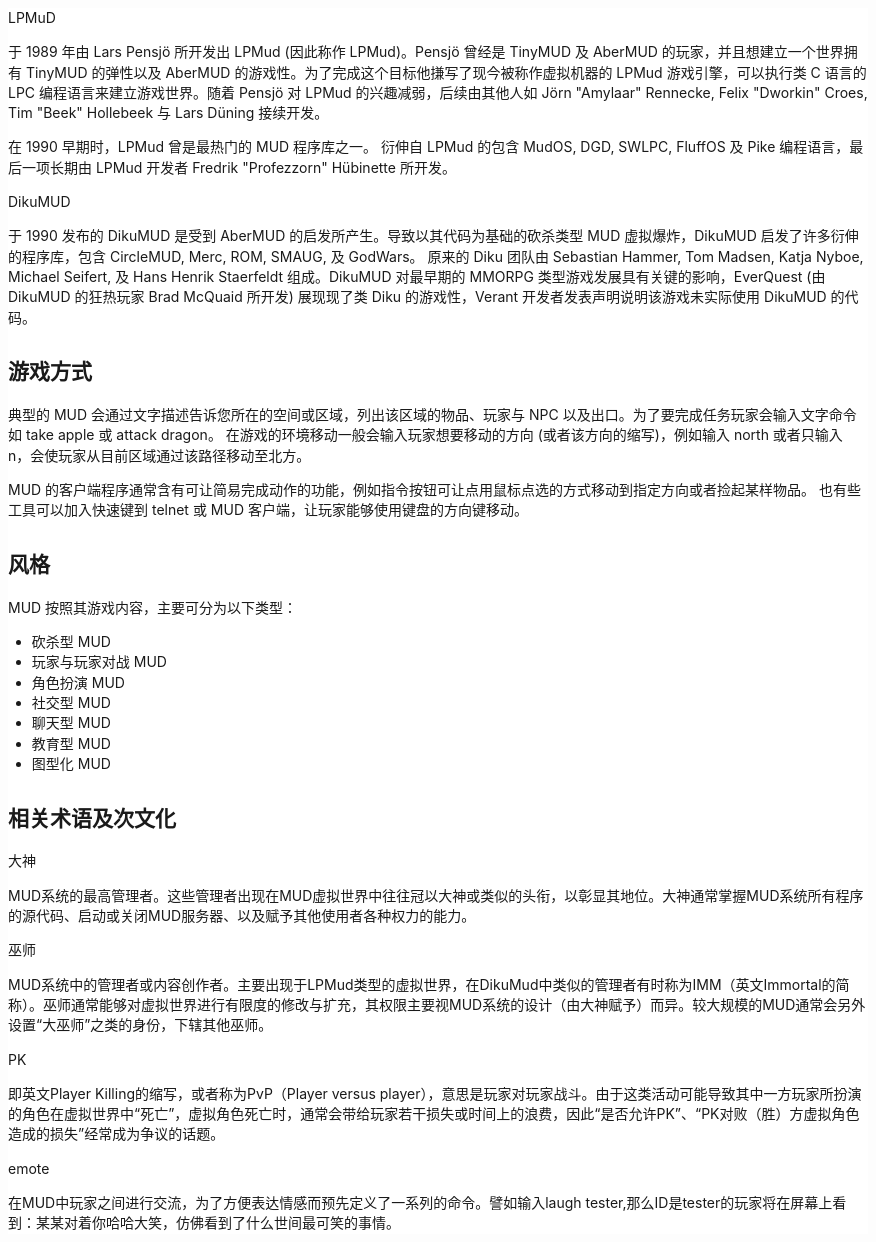 LPMuD

于 1989 年由 Lars Pensjö 所开发出 LPMud  (因此称作 LPMud)。Pensjö 曾经是 TinyMUD 及 AberMUD 的玩家，并且想建立一个世界拥有 TinyMUD 的弹性以及 AberMUD 的游戏性。为了完成这个目标他搛写了现今被称作虚拟机器的 LPMud 游戏引擎，可以执行类 C 语言的 LPC 编程语言来建立游戏世界。随着 Pensjö 对 LPMud 的兴趣减弱，后续由其他人如 Jörn "Amylaar" Rennecke, Felix "Dworkin" Croes, Tim "Beek" Hollebeek 与 Lars Düning 接续开发。

在 1990 早期时，LPMud 曾是最热门的 MUD 程序库之一。 衍伸自 LPMud 的包含 MudOS, DGD, SWLPC, FluffOS 及 Pike 编程语言，最后一项长期由 LPMud 开发者 Fredrik "Profezzorn" Hübinette 所开发。

DikuMUD

于 1990 发布的 DikuMUD 是受到 AberMUD 的启发所产生。导致以其代码为基础的砍杀类型 MUD 虚拟爆炸，DikuMUD 启发了许多衍伸的程序库，包含  CircleMUD, Merc, ROM, SMAUG, 及 GodWars。 原来的 Diku 团队由 Sebastian Hammer, Tom Madsen, Katja Nyboe, Michael Seifert, 及 Hans Henrik Staerfeldt 组成。DikuMUD 对最早期的 MMORPG 类型游戏发展具有关键的影响，EverQuest (由 DikuMUD 的狂热玩家 Brad McQuaid 所开发) 展现现了类 Diku 的游戏性，Verant 开发者发表声明说明该游戏未实际使用 DikuMUD 的代码。

## 游戏方式

典型的 MUD 会通过文字描述告诉您所在的空间或区域，列出该区域的物品、玩家与 NPC 以及出口。为了要完成任务玩家会输入文字命令如 take apple 或 attack dragon。 在游戏的环境移动一般会输入玩家想要移动的方向 (或者该方向的缩写)，例如输入 north 或者只输入 n，会使玩家从目前区域通过该路径移动至北方。

MUD 的客户端程序通常含有可让简易完成动作的功能，例如指令按钮可让点用鼠标点选的方式移动到指定方向或者捡起某样物品。 也有些工具可以加入快速键到 telnet 或 MUD 客户端，让玩家能够使用键盘的方向键移动。

## 风格

MUD 按照其游戏内容，主要可分为以下类型：

* 砍杀型 MUD
* 玩家与玩家对战 MUD
* 角色扮演 MUD
* 社交型 MUD
* 聊天型 MUD
* 教育型 MUD
* 图型化 MUD

## 相关术语及次文化

大神

MUD系统的最高管理者。这些管理者出现在MUD虚拟世界中往往冠以大神或类似的头衔，以彰显其地位。大神通常掌握MUD系统所有程序的源代码、启动或关闭MUD服务器、以及赋予其他使用者各种权力的能力。

巫师

MUD系统中的管理者或内容创作者。主要出现于LPMud类型的虚拟世界，在DikuMud中类似的管理者有时称为IMM（英文Immortal的简称）。巫师通常能够对虚拟世界进行有限度的修改与扩充，其权限主要视MUD系统的设计（由大神赋予）而异。较大规模的MUD通常会另外设置“大巫师”之类的身份，下辖其他巫师。

PK

即英文Player Killing的缩写，或者称为PvP（Player versus player），意思是玩家对玩家战斗。由于这类活动可能导致其中一方玩家所扮演的角色在虚拟世界中“死亡”，虚拟角色死亡时，通常会带给玩家若干损失或时间上的浪费，因此“是否允许PK”、“PK对败（胜）方虚拟角色造成的损失”经常成为争议的话题。

emote

在MUD中玩家之间进行交流，为了方便表达情感而预先定义了一系列的命令。譬如输入laugh tester,那么ID是tester的玩家将在屏幕上看到：某某对着你哈哈大笑，仿佛看到了什么世间最可笑的事情。

